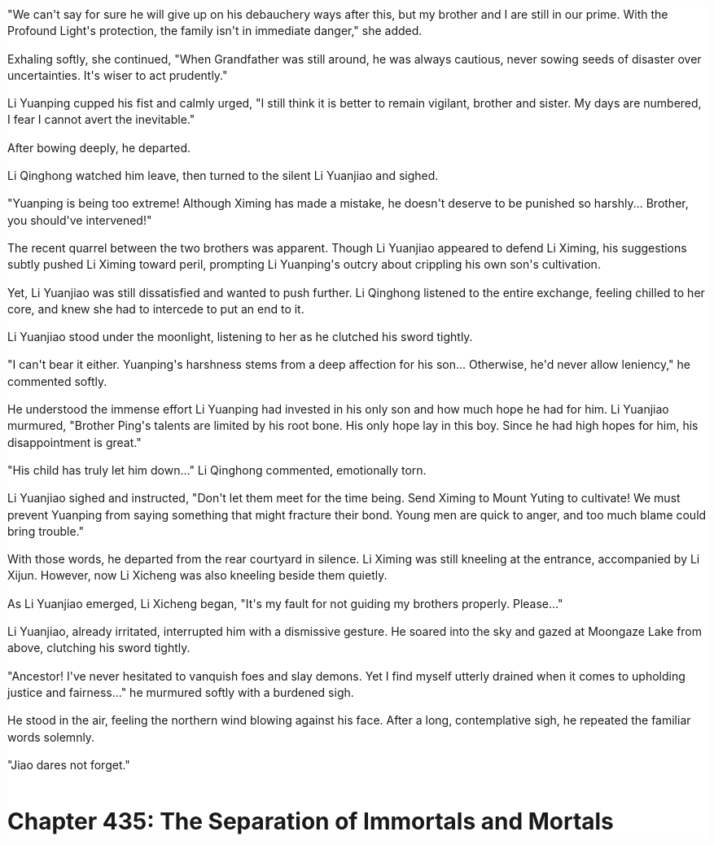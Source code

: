 "We can't say for sure he will give up on his debauchery ways after this, but my brother and I are still in our prime. With the Profound Light's protection, the family isn't in immediate danger," she added.

Exhaling softly, she continued, "When Grandfather was still around, he was always cautious, never sowing seeds of disaster over uncertainties. It's wiser to act prudently."

Li Yuanping cupped his fist and calmly urged, "I still think it is better to remain vigilant, brother and sister. My days are numbered, I fear I cannot avert the inevitable."

After bowing deeply, he departed.

Li Qinghong watched him leave, then turned to the silent Li Yuanjiao and sighed.

"Yuanping is being too extreme! Although Ximing has made a mistake, he doesn't deserve to be punished so harshly... Brother, you should've intervened!"

The recent quarrel between the two brothers was apparent. Though Li Yuanjiao appeared to defend Li Ximing, his suggestions subtly pushed Li Ximing toward peril, prompting Li Yuanping's outcry about crippling his own son's cultivation.

Yet, Li Yuanjiao was still dissatisfied and wanted to push further. Li Qinghong listened to the entire exchange, feeling chilled to her core, and knew she had to intercede to put an end to it.

Li Yuanjiao stood under the moonlight, listening to her as he clutched his sword tightly.

"I can't bear it either. Yuanping's harshness stems from a deep affection for his son... Otherwise, he'd never allow leniency," he commented softly.

He understood the immense effort Li Yuanping had invested in his only son and how much hope he had for him. Li Yuanjiao murmured, "Brother Ping's talents are limited by his root bone. His only hope lay in this boy. Since he had high hopes for him, his disappointment is great."

"His child has truly let him down..." Li Qinghong commented, emotionally torn.

Li Yuanjiao sighed and instructed, "Don't let them meet for the time being. Send Ximing to Mount Yuting to cultivate! We must prevent Yuanping from saying something that might fracture their bond. Young men are quick to anger, and too much blame could bring trouble."

With those words, he departed from the rear courtyard in silence. Li Ximing was still kneeling at the entrance, accompanied by Li Xijun. However, now Li Xicheng was also kneeling beside them quietly.

As Li Yuanjiao emerged, Li Xicheng began, "It's my fault for not guiding my brothers properly. Please..."

Li Yuanjiao, already irritated, interrupted him with a dismissive gesture. He soared into the sky and gazed at Moongaze Lake from above, clutching his sword tightly.

"Ancestor! I've never hesitated to vanquish foes and slay demons. Yet I find myself utterly drained when it comes to upholding justice and fairness..." he murmured softly with a burdened sigh.

He stood in the air, feeling the northern wind blowing against his face. After a long, contemplative sigh, he repeated the familiar words solemnly.

"Jiao dares not forget."




# Chapter 435: The Separation of Immortals and Mortals
